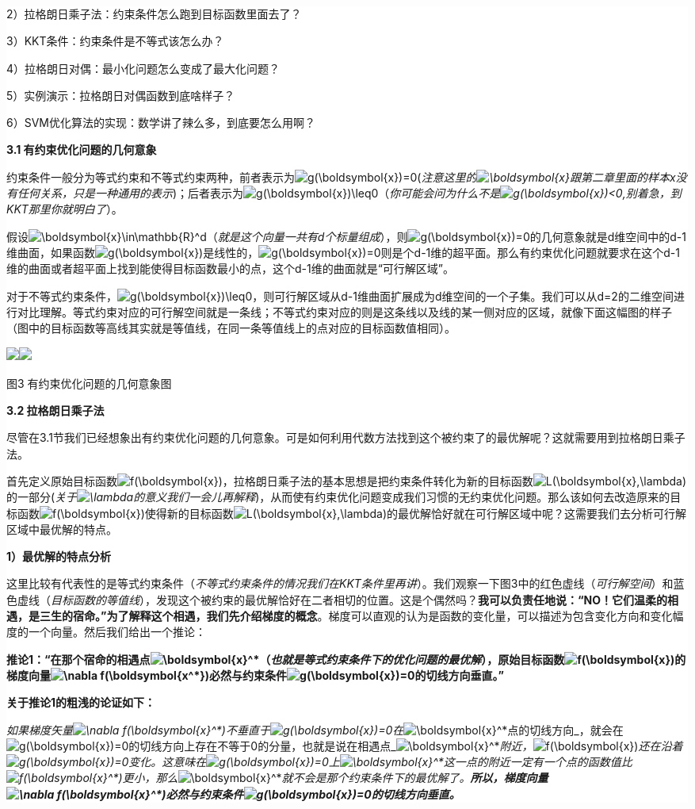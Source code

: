 2）拉格朗日乘子法：约束条件怎么跑到目标函数里面去了？

3）KKT条件：约束条件是不等式该怎么办？

4）拉格朗日对偶：最小化问题怎么变成了最大化问题？

5）实例演示：拉格朗日对偶函数到底啥样子？

6）SVM优化算法的实现：数学讲了辣么多，到底要怎么用啊？

**3.1 有约束优化问题的几何意象**

约束条件一般分为等式约束和不等式约束两种，前者表示为![g(\boldsymbol{x})=0](http://www.zhihu.com/equation?tex=g%28%5Cboldsymbol%7Bx%7D%29%3D0)(_注意这里的![\boldsymbol{x}](http://www.zhihu.com/equation?tex=%5Cboldsymbol%7Bx%7D)跟第二章里面的样本x没有任何关系，只是一种通用的表示_)；后者表示为![g(\boldsymbol{x})\leq0](http://www.zhihu.com/equation?tex=g%28%5Cboldsymbol%7Bx%7D%29%5Cleq0)（_你可能会问为什么不是![g(\boldsymbol{x})&lt;0](http://www.zhihu.com/equation?tex=g%28%5Cboldsymbol%7Bx%7D%29%3C0),别着急，到KKT那里你就明白了_）。

假设![\boldsymbol{x}\in\mathbb{R}^d](http://www.zhihu.com/equation?tex=%5Cboldsymbol%7Bx%7D%5Cin%5Cmathbb%7BR%7D%5Ed)（_就是这个向量一共有d个标量组成_），则![g(\boldsymbol{x})=0](http://www.zhihu.com/equation?tex=g%28%5Cboldsymbol%7Bx%7D%29%3D0)的几何意象就是d维空间中的d-1维曲面，如果函数![g(\boldsymbol{x})](http://www.zhihu.com/equation?tex=g%28%5Cboldsymbol%7Bx%7D%29)是线性的，![g(\boldsymbol{x})=0](http://www.zhihu.com/equation?tex=g%28%5Cboldsymbol%7Bx%7D%29%3D0)则是个d-1维的超平面。那么有约束优化问题就要求在这个d-1维的曲面或者超平面上找到能使得目标函数最小的点，这个d-1维的曲面就是“可行解区域”。

对于不等式约束条件，![g(\boldsymbol{x})\leq0](http://www.zhihu.com/equation?tex=g%28%5Cboldsymbol%7Bx%7D%29%5Cleq0)，则可行解区域从d-1维曲面扩展成为d维空间的一个子集。我们可以从d=2的二维空间进行对比理解。等式约束对应的可行解空间就是一条线；不等式约束对应的则是这条线以及线的某一侧对应的区域，就像下面这幅图的样子（图中的目标函数等高线其实就是等值线，在同一条等值线上的点对应的目标函数值相同）。

![](https://pic3.zhimg.com/v2-3cbdd04411f9b2f97e6d3939b45419ca_b.jpg)</noscript>![](data:image/svg+xml;utf8,&lt;svg%20xmlns=)</figure>

图3 有约束优化问题的几何意象图

**3.2 拉格朗日乘子法**

尽管在3.1节我们已经想象出有约束优化问题的几何意象。可是如何利用代数方法找到这个被约束了的最优解呢？这就需要用到拉格朗日乘子法。

首先定义原始目标函数![f(\boldsymbol{x})](http://www.zhihu.com/equation?tex=f%28%5Cboldsymbol%7Bx%7D%29)，拉格朗日乘子法的基本思想是把约束条件转化为新的目标函数![L(\boldsymbol{x},\lambda)](http://www.zhihu.com/equation?tex=L%28%5Cboldsymbol%7Bx%7D%2C%5Clambda%29)的一部分(_关于![\lambda](http://www.zhihu.com/equation?tex=%5Clambda)的意义我们一会儿再解释_)，从而使有约束优化问题变成我们习惯的无约束优化问题。那么该如何去改造原来的目标函数![f(\boldsymbol{x})](http://www.zhihu.com/equation?tex=f%28%5Cboldsymbol%7Bx%7D%29)使得新的目标函数![L(\boldsymbol{x},\lambda)](http://www.zhihu.com/equation?tex=L%28%5Cboldsymbol%7Bx%7D%2C%5Clambda%29)的最优解恰好就在可行解区域中呢？这需要我们去分析可行解区域中最优解的特点。

**1）最优解的特点分析**

这里比较有代表性的是等式约束条件（_不等式约束条件的情况我们在KKT条件里再讲_）。我们观察一下图3中的红色虚线（_可行解空间_）和蓝色虚线（_目标函数的等值线_），发现这个被约束的最优解恰好在二者相切的位置。这是个偶然吗？**我可以负责任地说：“NO！它们温柔的相遇，是三生的宿命。”**为了解释这个相遇，我们先介绍**梯度的概念**。梯度可以直观的认为是函数的变化量，可以描述为包含变化方向和变化幅度的一个向量。然后我们给出一个推论：

**推论1：“在那个宿命的相遇点![\boldsymbol{x}^*](http://www.zhihu.com/equation?tex=%5Cboldsymbol%7Bx%7D%5E%2A)（_也就是等式约束条件下的优化问题的最优解_），原始目标函数![f(\boldsymbol{x})](http://www.zhihu.com/equation?tex=f%28%5Cboldsymbol%7Bx%7D%29)的梯度向量![\nabla f(\boldsymbol{x^*})](http://www.zhihu.com/equation?tex=%5Cnabla+f%28%5Cboldsymbol%7Bx%5E%2A%7D%29)必然与约束条件![g(\boldsymbol{x})=0](http://www.zhihu.com/equation?tex=g%28%5Cboldsymbol%7Bx%7D%29%3D0)的切线方向垂直。”**

**关于推论1的粗浅的论证如下：**

_如果梯度矢量![\nabla f(\boldsymbol{x}^*)](http://www.zhihu.com/equation?tex=%5Cnabla+f%28%5Cboldsymbol%7Bx%7D%5E%2A%29)不垂直于![g(\boldsymbol{x})=0](http://www.zhihu.com/equation?tex=g%28%5Cboldsymbol%7Bx%7D%29%3D0)在_![\boldsymbol{x}^*](http://www.zhihu.com/equation?tex=%5Cboldsymbol%7Bx%7D%5E%2A)点的切线方向_，就会在![g(\boldsymbol{x})=0](http://www.zhihu.com/equation?tex=g%28%5Cboldsymbol%7Bx%7D%29%3D0)的切线方向上存在不等于0的分量，也就是说在相遇点_![\boldsymbol{x}^*](http://www.zhihu.com/equation?tex=%5Cboldsymbol%7Bx%7D%5E%2A)_附近，_![f(\boldsymbol{x})](http://www.zhihu.com/equation?tex=f%28%5Cboldsymbol%7Bx%7D%29)_还在沿着![g(\boldsymbol{x})=0](http://www.zhihu.com/equation?tex=g%28%5Cboldsymbol%7Bx%7D%29%3D0)变化。这意味在![g(\boldsymbol{x})=0](http://www.zhihu.com/equation?tex=g%28%5Cboldsymbol%7Bx%7D%29%3D0)上![\boldsymbol{x}^*](http://www.zhihu.com/equation?tex=%5Cboldsymbol%7Bx%7D%5E%2A)这一点的附近一定有一个点的函数值比![f(\boldsymbol{x}^*)](http://www.zhihu.com/equation?tex=f%28%5Cboldsymbol%7Bx%7D%5E%2A%29)更小，那么_![\boldsymbol{x}^*](http://www.zhihu.com/equation?tex=%5Cboldsymbol%7Bx%7D%5E%2A)_就不会是那个约束条件下的最优解了。**所以，梯度向量![\nabla f(\boldsymbol{x}^*)](http://www.zhihu.com/equation?tex=%5Cnabla+f%28%5Cboldsymbol%7Bx%7D%5E%2A%29)必然与约束条件![g(\boldsymbol{x})=0](http://www.zhihu.com/equation?tex=g%28%5Cboldsymbol%7Bx%7D%29%3D0)的切线方向垂直。**_

